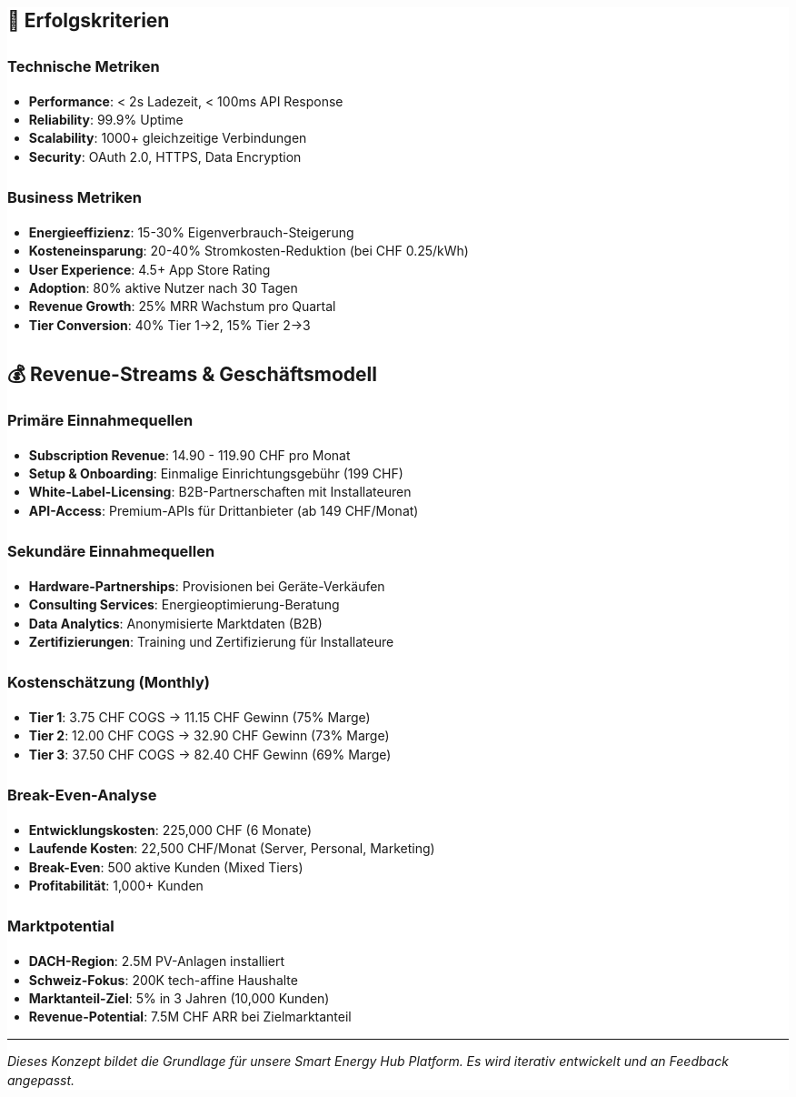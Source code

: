 ## 🎯 Erfolgskriterien

### Technische Metriken
- **Performance**: < 2s Ladezeit, < 100ms API Response
- **Reliability**: 99.9% Uptime
- **Scalability**: 1000+ gleichzeitige Verbindungen
- **Security**: OAuth 2.0, HTTPS, Data Encryption

### Business Metriken
- **Energieeffizienz**: 15-30% Eigenverbrauch-Steigerung
- **Kosteneinsparung**: 20-40% Stromkosten-Reduktion (bei CHF 0.25/kWh)
- **User Experience**: 4.5+ App Store Rating
- **Adoption**: 80% aktive Nutzer nach 30 Tagen
- **Revenue Growth**: 25% MRR Wachstum pro Quartal
- **Tier Conversion**: 40% Tier 1→2, 15% Tier 2→3

## 💰 Revenue-Streams & Geschäftsmodell

### Primäre Einnahmequellen
- **Subscription Revenue**: 14.90 - 119.90 CHF pro Monat
- **Setup & Onboarding**: Einmalige Einrichtungsgebühr (199 CHF)
- **White-Label-Licensing**: B2B-Partnerschaften mit Installateuren
- **API-Access**: Premium-APIs für Drittanbieter (ab 149 CHF/Monat)

### Sekundäre Einnahmequellen
- **Hardware-Partnerships**: Provisionen bei Geräte-Verkäufen
- **Consulting Services**: Energieoptimierung-Beratung
- **Data Analytics**: Anonymisierte Marktdaten (B2B)
- **Zertifizierungen**: Training und Zertifizierung für Installateure

### Kostenschätzung (Monthly)
- **Tier 1**: 3.75 CHF COGS → 11.15 CHF Gewinn (75% Marge)
- **Tier 2**: 12.00 CHF COGS → 32.90 CHF Gewinn (73% Marge)
- **Tier 3**: 37.50 CHF COGS → 82.40 CHF Gewinn (69% Marge)

### Break-Even-Analyse
- **Entwicklungskosten**: 225,000 CHF (6 Monate)
- **Laufende Kosten**: 22,500 CHF/Monat (Server, Personal, Marketing)
- **Break-Even**: 500 aktive Kunden (Mixed Tiers)
- **Profitabilität**: 1,000+ Kunden

### Marktpotential
- **DACH-Region**: 2.5M PV-Anlagen installiert
- **Schweiz-Fokus**: 200K tech-affine Haushalte
- **Marktanteil-Ziel**: 5% in 3 Jahren (10,000 Kunden)
- **Revenue-Potential**: 7.5M CHF ARR bei Zielmarktanteil

---

*Dieses Konzept bildet die Grundlage für unsere Smart Energy Hub Platform. Es wird iterativ entwickelt und an Feedback angepasst.* 